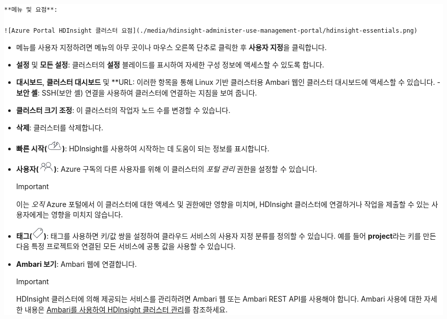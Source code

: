    **메뉴 및 요점**:

    ![Azure Portal HDInsight 클러스터 요점](./media/hdinsight-administer-use-management-portal/hdinsight-essentials.png)

   * 메뉴를 사용자 지정하려면 메뉴의 아무 곳이나 마우스 오른쪽 단추로 클릭한 후 **사용자 지정**을 클릭합니다.
   * **설정** 및 **모든 설정**: 클러스터의 **설정** 블레이드를 표시하여 자세한 구성 정보에 액세스할 수 있도록 합니다.
   * **대시보드**, **클러스터 대시보드** 및 **URL: 이러한 항목을 통해 Linux 기반 클러스터용 Ambari 웹인 클러스터 대시보드에 액세스할 수 있습니다. -**보안 셸**: SSH(보안 셸) 연결을 사용하여 클러스터에 연결하는 지침을 보여 줍니다.
   * **클러스터 크기 조정**: 이 클러스터의 작업자 노드 수를 변경할 수 있습니다.
   * **삭제**: 클러스터를 삭제합니다.
   * **빠른 시작(![cloud and thunderbolt icon = quickstart](./media/hdinsight-administer-use-portal-linux/quickstart.png))**: HDInsight를 사용하여 시작하는 데 도움이 되는 정보를 표시합니다.
   * **사용자(![users icon](./media/hdinsight-administer-use-portal-linux/users.png))**: Azure 구독의 다른 사용자를 위해 이 클러스터의 *포털 관리* 권한을 설정할 수 있습니다.

     > [!IMPORTANT]
     > 이는 *오직* Azure 포털에서 이 클러스터에 대한 액세스 및 권한에만 영향을 미치며, HDInsight 클러스터에 연결하거나 작업을 제출할 수 있는 사용자에게는 영향을 미치지 않습니다.
     >
     >
   * **태그(![tag icon](./media/hdinsight-administer-use-portal-linux/tags.png))**: 태그를 사용하면 키/값 쌍을 설정하여 클라우드 서비스의 사용자 지정 분류를 정의할 수 있습니다. 예를 들어 **project**라는 키를 만든 다음 특정 프로젝트와 연결된 모든 서비스에 공통 값을 사용할 수 있습니다.
   * **Ambari 보기**: Ambari 웹에 연결합니다.

     > [!IMPORTANT]
     > HDInsight 클러스터에 의해 제공되는 서비스를 관리하려면 Ambari 웹 또는 Ambari REST API를 사용해야 합니다. Ambari 사용에 대한 자세한 내용은 [Ambari를 사용하여 HDInsight 클러스터 관리](hdinsight-hadoop-manage-ambari.md)를 참조하세요.
     >
     >


[azure-portal]: https://portal.azure.com
[image-hadoopcommandline]: ./media/hdinsight-administer-use-management-portal/hdinsight-hadoop-command-line.png "Hadoop 명령줄"
